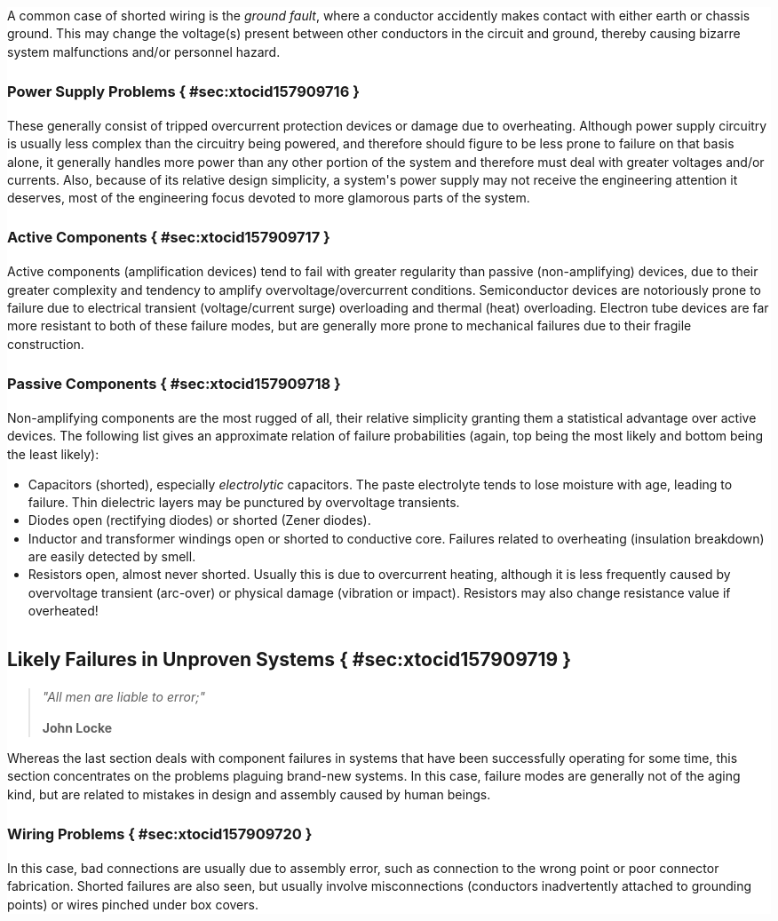 A common case of shorted wiring is the _ground fault_, where a conductor accidently makes contact with either earth or chassis ground. This may change the voltage(s) present between other conductors in the circuit and ground, thereby causing bizarre system malfunctions and/or personnel hazard.

### Power Supply Problems { #sec:xtocid157909716 }

These generally consist of tripped overcurrent protection devices or damage due to overheating. Although power supply circuitry is usually less complex than the circuitry being powered, and therefore should figure to be less prone to failure on that basis alone, it generally handles more power than any other portion of the system and therefore must deal with greater voltages and/or currents. Also, because of its relative design simplicity, a system's power supply may not receive the engineering attention it deserves, most of the engineering focus devoted to more glamorous parts of the system.

### Active Components { #sec:xtocid157909717 }

Active components (amplification devices) tend to fail with greater regularity than passive (non-amplifying) devices, due to their greater complexity and tendency to amplify overvoltage/overcurrent conditions. Semiconductor devices are notoriously prone to failure due to electrical transient (voltage/current surge) overloading and thermal (heat) overloading. Electron tube devices are far more resistant to both of these failure modes, but are generally more prone to mechanical failures due to their fragile construction.

### Passive Components { #sec:xtocid157909718 }

Non-amplifying components are the most rugged of all, their relative simplicity granting them a statistical advantage over active devices. The following list gives an approximate relation of failure probabilities (again, top being the most likely and bottom being the least likely):

- Capacitors (shorted), especially _electrolytic_ capacitors. The paste electrolyte tends to lose moisture with age, leading to failure. Thin dielectric layers may be punctured by overvoltage transients.
- Diodes open (rectifying diodes) or shorted (Zener diodes).
- Inductor and transformer windings open or shorted to conductive core. Failures related to overheating (insulation breakdown) are easily detected by smell.
- Resistors open, almost never shorted. Usually this is due to overcurrent heating, although it is less frequently caused by overvoltage transient (arc-over) or physical damage (vibration or impact). Resistors may also change resistance value if overheated!

## Likely Failures in Unproven Systems { #sec:xtocid157909719 }

> _\"All men are liable to error;\"_
>
> **John Locke**

Whereas the last section deals with component failures in systems that have been successfully operating for some time, this section concentrates on the problems plaguing brand-new systems. In this case, failure modes are generally not of the aging kind, but are related to mistakes in design and assembly caused by human beings.

### Wiring Problems { #sec:xtocid157909720 }

In this case, bad connections are usually due to assembly error, such as connection to the wrong point or poor connector fabrication. Shorted failures are also seen, but usually involve misconnections (conductors inadvertently attached to grounding points) or wires pinched under box covers.
